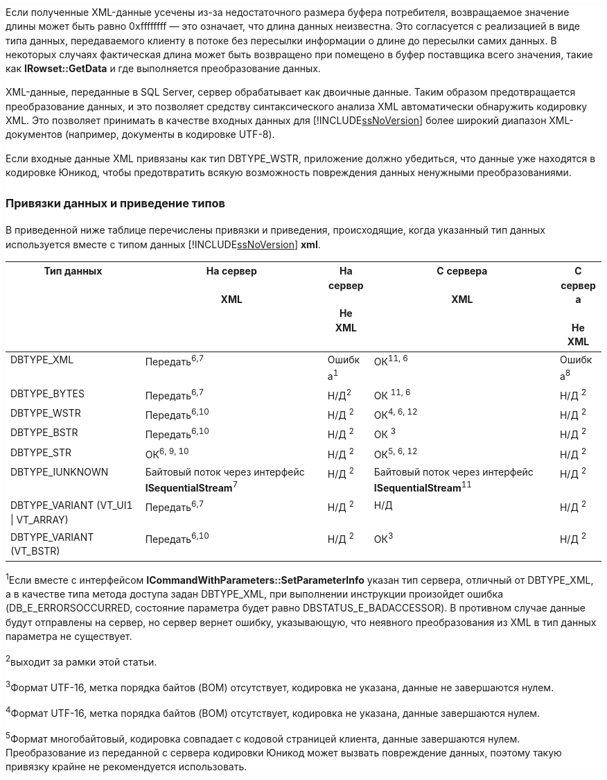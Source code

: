  Если полученные XML-данные усечены из-за недостаточного размера буфера потребителя, возвращаемое значение длины может быть равно 0xffffffff — это означает, что длина данных неизвестна. Это согласуется с реализацией в виде типа данных, передаваемого клиенту в потоке без пересылки информации о длине до пересылки самих данных. В некоторых случаях фактическая длина может быть возвращено при помещено в буфер поставщика всего значения, такие как **IRowset::GetData** и где выполняется преобразование данных.  
  
 XML-данные, переданные в SQL Server, сервер обрабатывает как двоичные данные. Таким образом предотвращается преобразование данных, и это позволяет средству синтаксического анализа XML автоматически обнаружить кодировку XML. Это позволяет принимать в качестве входных данных для [!INCLUDE[ssNoVersion](../../../includes/ssnoversion-md.md)] более широкий диапазон XML-документов (например, документы в кодировке UTF-8).  
  
 Если входные данные XML привязаны как тип DBTYPE_WSTR, приложение должно убедиться, что данные уже находятся в кодировке Юникод, чтобы предотвратить всякую возможность повреждения данных ненужными преобразованиями.  
  
### <a name="data-bindings-and-coercions"></a>Привязки данных и приведение типов  
 В приведенной ниже таблице перечислены привязки и приведения, происходящие, когда указанный тип данных используется вместе с типом данных [!INCLUDE[ssNoVersion](../../../includes/ssnoversion-md.md)] **xml**.  
  
|Тип данных|На сервер<br /><br /> **XML**|На сервер<br /><br /> **Не XML**|С сервера<br /><br /> **XML**|С сервера<br /><br /> **Не XML**|  
|---------------|---------------------------|--------------------------------|-----------------------------|----------------------------------|  
|DBTYPE_XML|Передать<sup>6,7</sup>|Ошибка<sup>1</sup>|ОК<sup>11, 6</sup>|Ошибка<sup>8</sup>|  
|DBTYPE_BYTES|Передать<sup>6,7</sup>|Н/Д<sup>2</sup>|ОК <sup>11, 6</sup>|Н/Д <sup>2</sup>|  
|DBTYPE_WSTR|Передать<sup>6,10</sup>|Н/Д <sup>2</sup>|ОК<sup>4, 6, 12</sup>|Н/Д <sup>2</sup>|  
|DBTYPE_BSTR|Передать<sup>6,10</sup>|Н/Д <sup>2</sup>|ОК <sup>3</sup>|Н/Д <sup>2</sup>|  
|DBTYPE_STR|ОК<sup>6, 9, 10</sup>|Н/Д <sup>2</sup>|ОК<sup>5, 6, 12</sup>|Н/Д <sup>2</sup>|  
|DBTYPE_IUNKNOWN|Байтовый поток через интерфейс **ISequentialStream**<sup>7</sup>|Н/Д <sup>2</sup>|Байтовый поток через интерфейс **ISequentialStream**<sup>11</sup>|Н/Д <sup>2</sup>|  
|DBTYPE_VARIANT (VT_UI1 &#124; VT_ARRAY)|Передать<sup>6,7</sup>|Н/Д <sup>2</sup>|Н/Д|Н/Д <sup>2</sup>|  
|DBTYPE_VARIANT (VT_BSTR)|Передать<sup>6,10</sup>|Н/Д <sup>2</sup>|ОК<sup>3</sup>|Н/Д <sup>2</sup>|  
  
 <sup>1</sup>Если вместе с интерфейсом **ICommandWithParameters::SetParameterInfo** указан тип сервера, отличный от DBTYPE_XML, а в качестве типа метода доступа задан DBTYPE_XML, при выполнении инструкции произойдет ошибка (DB_E_ERRORSOCCURRED, состояние параметра будет равно DBSTATUS_E_BADACCESSOR). В противном случае данные будут отправлены на сервер, но сервер вернет ошибку, указывающую, что неявного преобразования из XML в тип данных параметра не существует.  
  
 <sup>2</sup>выходит за рамки этой статьи.  
  
 <sup>3</sup>Формат UTF-16, метка порядка байтов (BOM) отсутствует, кодировка не указана, данные не завершаются нулем.  
  
 <sup>4</sup>Формат UTF-16, метка порядка байтов (BOM) отсутствует, кодировка не указана, данные завершаются нулем.  
  
 <sup>5</sup>Формат многобайтовый, кодировка совпадает с кодовой страницей клиента, данные завершаются нулем. Преобразование из переданной с сервера кодировки Юникод может вызвать повреждение данных, поэтому такую привязку крайне не рекомендуется использовать.  
  